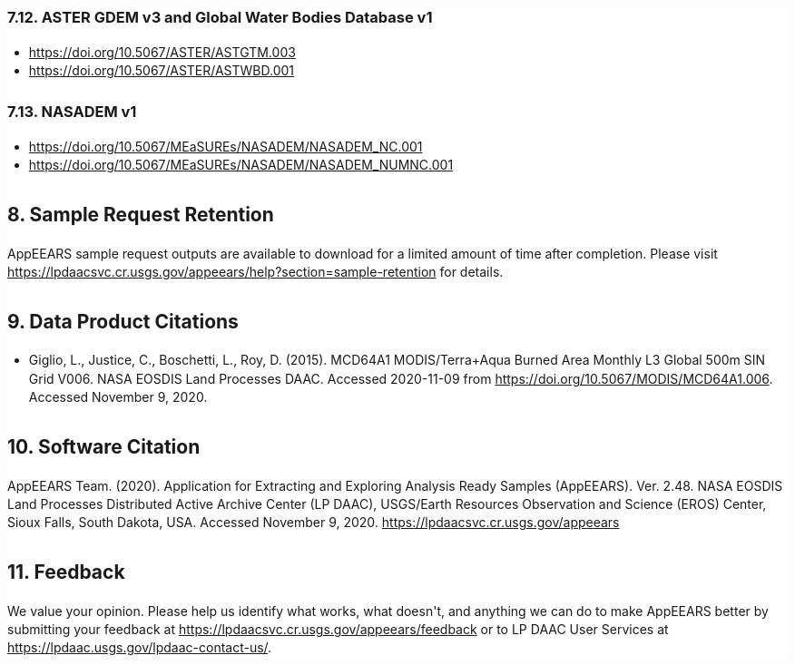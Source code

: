 ### 7.12. ASTER GDEM v3 and Global Water Bodies Database v1  

- <https://doi.org/10.5067/ASTER/ASTGTM.003>  
- <https://doi.org/10.5067/ASTER/ASTWBD.001>  

### 7.13. NASADEM v1  

- <https://doi.org/10.5067/MEaSUREs/NASADEM/NASADEM_NC.001>  
- <https://doi.org/10.5067/MEaSUREs/NASADEM/NASADEM_NUMNC.001>

## 8. Sample Request Retention  

AppEEARS sample request outputs are available to download for a limited amount of time after completion. Please visit <https://lpdaacsvc.cr.usgs.gov/appeears/help?section=sample-retention> for details.  

## 9. Data Product Citations  

- Giglio, L., Justice, C., Boschetti, L., Roy, D. (2015). MCD64A1 MODIS/Terra+Aqua Burned Area Monthly L3 Global 500m SIN Grid V006. NASA EOSDIS Land Processes DAAC. Accessed 2020-11-09 from https://doi.org/10.5067/MODIS/MCD64A1.006. Accessed November 9, 2020.

## 10. Software Citation  

AppEEARS Team. (2020). Application for Extracting and Exploring Analysis Ready Samples (AppEEARS). Ver. 2.48. NASA EOSDIS Land Processes Distributed Active Archive Center (LP DAAC), USGS/Earth Resources Observation and Science (EROS) Center, Sioux Falls, South Dakota, USA. Accessed November 9, 2020. https://lpdaacsvc.cr.usgs.gov/appeears

## 11. Feedback  

We value your opinion. Please help us identify what works, what doesn't, and anything we can do to make AppEEARS better by submitting your feedback at <https://lpdaacsvc.cr.usgs.gov/appeears/feedback> or to LP DAAC User Services at <https://lpdaac.usgs.gov/lpdaac-contact-us/>.  
